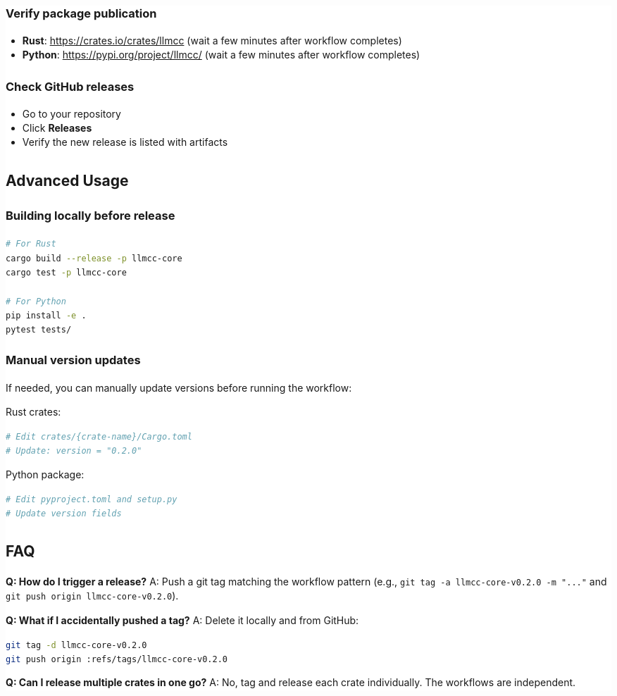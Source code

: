 ### Verify package publication
- **Rust**: https://crates.io/crates/llmcc (wait a few minutes after workflow completes)
- **Python**: https://pypi.org/project/llmcc/ (wait a few minutes after workflow completes)

### Check GitHub releases
- Go to your repository
- Click **Releases**
- Verify the new release is listed with artifacts

## Advanced Usage

### Building locally before release
```bash
# For Rust
cargo build --release -p llmcc-core
cargo test -p llmcc-core

# For Python
pip install -e .
pytest tests/
```

### Manual version updates
If needed, you can manually update versions before running the workflow:

Rust crates:
```bash
# Edit crates/{crate-name}/Cargo.toml
# Update: version = "0.2.0"
```

Python package:
```bash
# Edit pyproject.toml and setup.py
# Update version fields
```

## FAQ

**Q: How do I trigger a release?**
A: Push a git tag matching the workflow pattern (e.g., `git tag -a llmcc-core-v0.2.0 -m "..."` and `git push origin llmcc-core-v0.2.0`).

**Q: What if I accidentally pushed a tag?**
A: Delete it locally and from GitHub:
```bash
git tag -d llmcc-core-v0.2.0
git push origin :refs/tags/llmcc-core-v0.2.0
```

**Q: Can I release multiple crates in one go?**
A: No, tag and release each crate individually. The workflows are independent.
